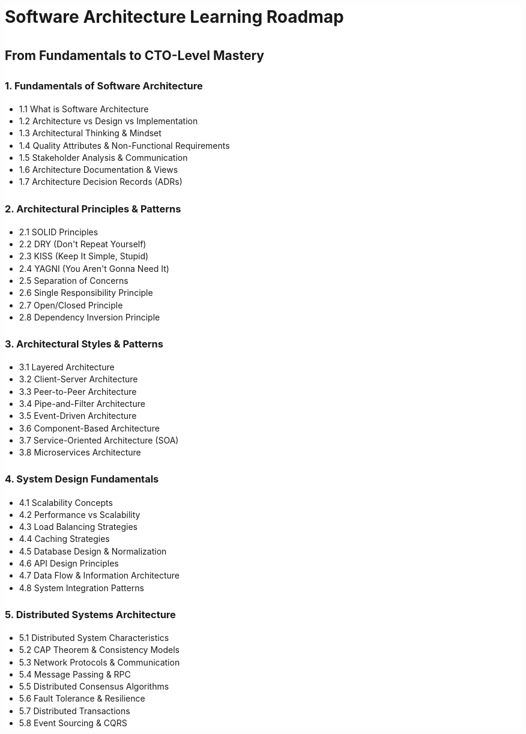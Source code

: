 # Software Architecture Learning Roadmap
## From Fundamentals to CTO-Level Mastery

### 1. Fundamentals of Software Architecture
- 1.1 What is Software Architecture
- 1.2 Architecture vs Design vs Implementation
- 1.3 Architectural Thinking & Mindset
- 1.4 Quality Attributes & Non-Functional Requirements
- 1.5 Stakeholder Analysis & Communication
- 1.6 Architecture Documentation & Views
- 1.7 Architecture Decision Records (ADRs)

### 2. Architectural Principles & Patterns
- 2.1 SOLID Principles
- 2.2 DRY (Don't Repeat Yourself)
- 2.3 KISS (Keep It Simple, Stupid)
- 2.4 YAGNI (You Aren't Gonna Need It)
- 2.5 Separation of Concerns
- 2.6 Single Responsibility Principle
- 2.7 Open/Closed Principle
- 2.8 Dependency Inversion Principle

### 3. Architectural Styles & Patterns
- 3.1 Layered Architecture
- 3.2 Client-Server Architecture
- 3.3 Peer-to-Peer Architecture
- 3.4 Pipe-and-Filter Architecture
- 3.5 Event-Driven Architecture
- 3.6 Component-Based Architecture
- 3.7 Service-Oriented Architecture (SOA)
- 3.8 Microservices Architecture

### 4. System Design Fundamentals
- 4.1 Scalability Concepts
- 4.2 Performance vs Scalability
- 4.3 Load Balancing Strategies
- 4.4 Caching Strategies
- 4.5 Database Design & Normalization
- 4.6 API Design Principles
- 4.7 Data Flow & Information Architecture
- 4.8 System Integration Patterns

### 5. Distributed Systems Architecture
- 5.1 Distributed System Characteristics
- 5.2 CAP Theorem & Consistency Models
- 5.3 Network Protocols & Communication
- 5.4 Message Passing & RPC
- 5.5 Distributed Consensus Algorithms
- 5.6 Fault Tolerance & Resilience
- 5.7 Distributed Transactions
- 5.8 Event Sourcing & CQRS
